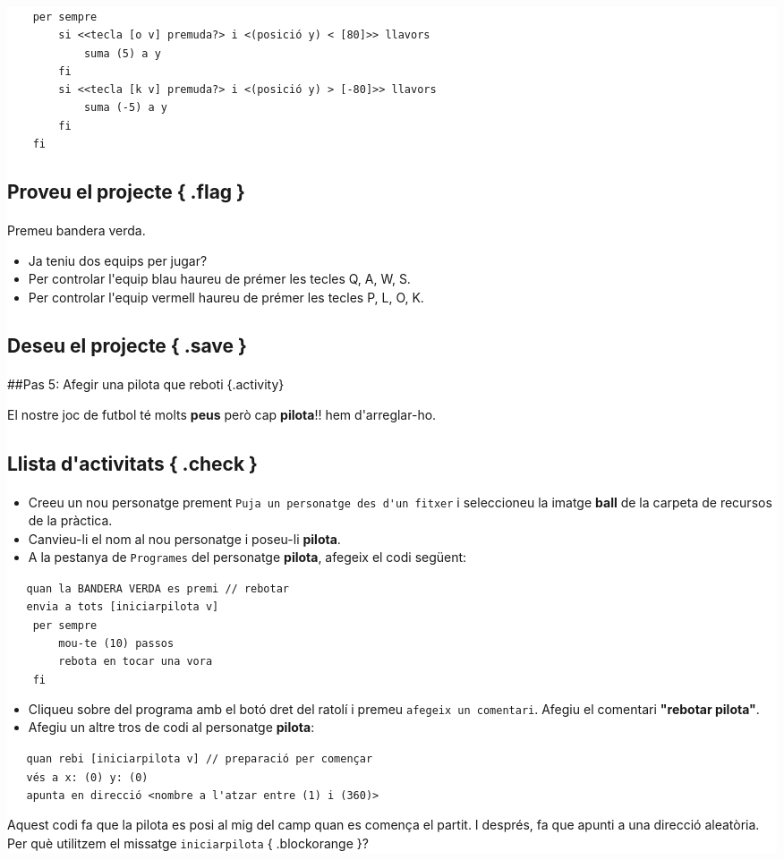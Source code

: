 ```scratch
    per sempre
        si <<tecla [o v] premuda?> i <(posició y) < [80]>> llavors
            suma (5) a y
        fi
        si <<tecla [k v] premuda?> i <(posició y) > [-80]>> llavors
            suma (-5) a y 
        fi
    fi
```

## Proveu el projecte { .flag }

Premeu bandera verda.

+ Ja teniu dos equips per jugar?
+ Per controlar l'equip blau haureu de prémer les tecles Q, A, W, S.
+ Per controlar l'equip vermell haureu de prémer les tecles P, L, O, K.

## Deseu el projecte { .save }




##Pas 5: Afegir una pilota que reboti {.activity}

El nostre joc de futbol té molts **peus** però cap **pilota**!! hem d'arreglar-ho.

## Llista d'activitats { .check }

+ Creeu un nou personatge prement `Puja un personatge des d'un fitxer` i seleccioneu la imatge **ball** de la carpeta de recursos de la pràctica. 
+ Canvieu-li el nom al nou personatge i poseu-li **pilota**. 
+ A la pestanya de `Programes` del personatge **pilota**, afegeix el codi següent:
```scratch
   quan la BANDERA VERDA es premi // rebotar
   envia a tots [iniciarpilota v]
    per sempre
        mou-te (10) passos
        rebota en tocar una vora
    fi
```

+ Cliqueu sobre del programa amb el botó dret del ratolí i premeu `afegeix un comentari`. Afegiu el comentari **"rebotar pilota"**.
+ Afegiu un altre tros de codi al personatge **pilota**:
```scratch
   quan rebi [iniciarpilota v] // preparació per començar
   vés a x: (0) y: (0)
   apunta en direcció <nombre a l'atzar entre (1) i (360)>
```
 
 Aquest codi fa que la pilota es posi al mig del camp quan es comença el partit. I després, fa que apunti a una direcció aleatòria. Per què utilitzem el missatge `iniciarpilota` { .blockorange }?

